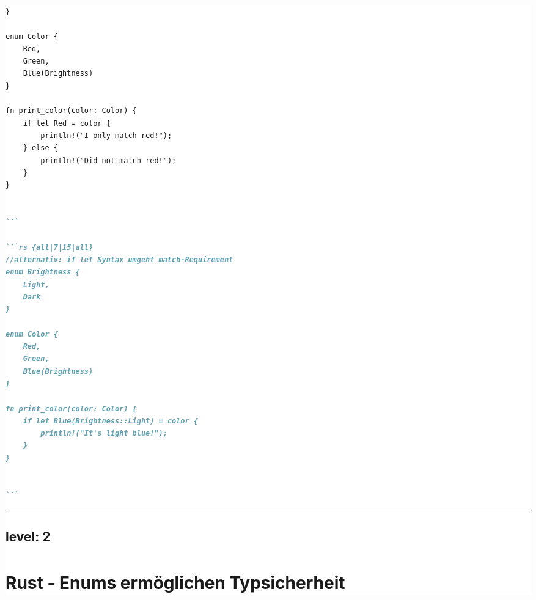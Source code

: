 ````md magic-move {lines: true}
}

enum Color {
    Red, 
    Green,
    Blue(Brightness)
}

fn print_color(color: Color) {
    if let Red = color {
        println!("I only match red!"); 
    } else {
        println!("Did not match red!"); 
    }
}


```

```rs {all|7|15|all}
//alternativ: if let Syntax umgeht match-Requirement
enum Brightness {
    Light,
    Dark
}

enum Color {
    Red, 
    Green,
    Blue(Brightness)
}

fn print_color(color: Color) {
    if let Blue(Brightness::Light) = color {
        println!("It's light blue!"); 
    } 
}


```
````
</td>
</tr>
</table>



---
level: 2
---

# Rust - Enums ermöglichen Typsicherheit
